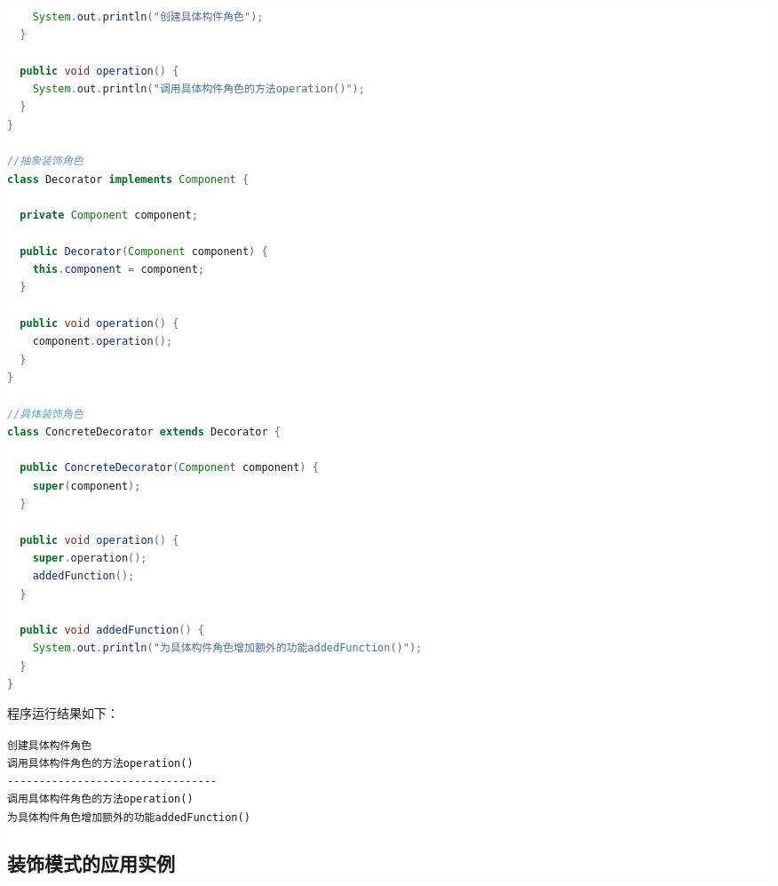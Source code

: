 ```java
    System.out.println("创建具体构件角色");
  }

  public void operation() {
    System.out.println("调用具体构件角色的方法operation()");
  }
}

//抽象装饰角色
class Decorator implements Component {

  private Component component;

  public Decorator(Component component) {
    this.component = component;
  }

  public void operation() {
    component.operation();
  }
}

//具体装饰角色
class ConcreteDecorator extends Decorator {

  public ConcreteDecorator(Component component) {
    super(component);
  }

  public void operation() {
    super.operation();
    addedFunction();
  }

  public void addedFunction() {
    System.out.println("为具体构件角色增加额外的功能addedFunction()");
  }
}
```

程序运行结果如下：

```text
创建具体构件角色
调用具体构件角色的方法operation()
---------------------------------
调用具体构件角色的方法operation()
为具体构件角色增加额外的功能addedFunction()
```

## 装饰模式的应用实例

